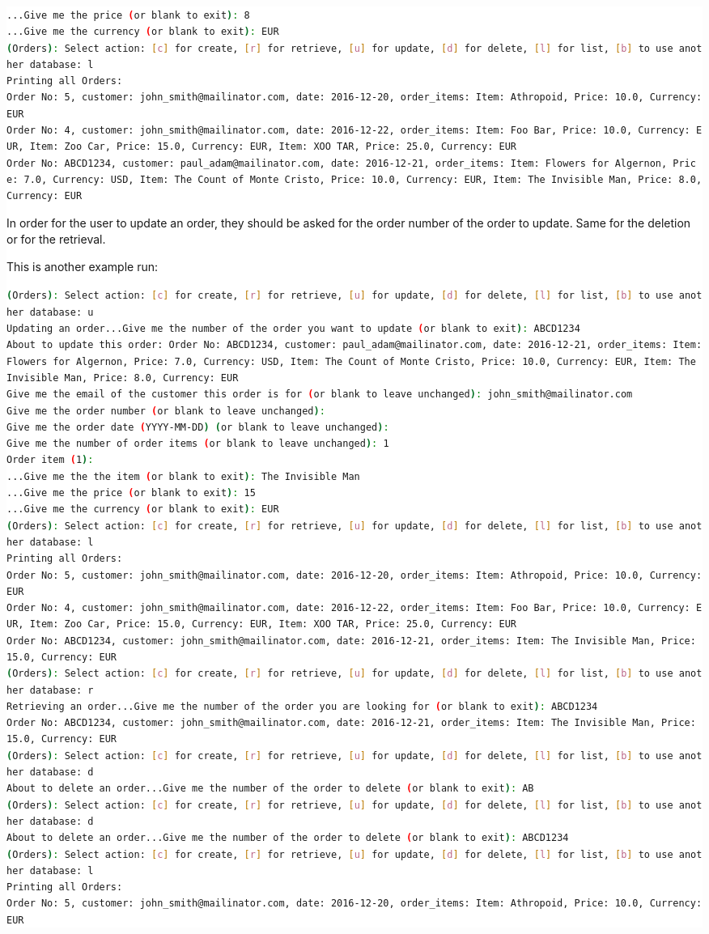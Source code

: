 ``` bash
...Give me the price (or blank to exit): 8
...Give me the currency (or blank to exit): EUR
(Orders): Select action: [c] for create, [r] for retrieve, [u] for update, [d] for delete, [l] for list, [b] to use another database: l
Printing all Orders: 
Order No: 5, customer: john_smith@mailinator.com, date: 2016-12-20, order_items: Item: Athropoid, Price: 10.0, Currency: EUR
Order No: 4, customer: john_smith@mailinator.com, date: 2016-12-22, order_items: Item: Foo Bar, Price: 10.0, Currency: EUR, Item: Zoo Car, Price: 15.0, Currency: EUR, Item: XOO TAR, Price: 25.0, Currency: EUR
Order No: ABCD1234, customer: paul_adam@mailinator.com, date: 2016-12-21, order_items: Item: Flowers for Algernon, Price: 7.0, Currency: USD, Item: The Count of Monte Cristo, Price: 10.0, Currency: EUR, Item: The Invisible Man, Price: 8.0, Currency: EUR
```

In order for the user to update an order, they should be asked for the order number of the order to update. Same for the deletion or for the retrieval.

This is another example run:

``` bash
(Orders): Select action: [c] for create, [r] for retrieve, [u] for update, [d] for delete, [l] for list, [b] to use another database: u
Updating an order...Give me the number of the order you want to update (or blank to exit): ABCD1234
About to update this order: Order No: ABCD1234, customer: paul_adam@mailinator.com, date: 2016-12-21, order_items: Item: Flowers for Algernon, Price: 7.0, Currency: USD, Item: The Count of Monte Cristo, Price: 10.0, Currency: EUR, Item: The Invisible Man, Price: 8.0, Currency: EUR
Give me the email of the customer this order is for (or blank to leave unchanged): john_smith@mailinator.com
Give me the order number (or blank to leave unchanged): 
Give me the order date (YYYY-MM-DD) (or blank to leave unchanged): 
Give me the number of order items (or blank to leave unchanged): 1
Order item (1): 
...Give me the the item (or blank to exit): The Invisible Man
...Give me the price (or blank to exit): 15
...Give me the currency (or blank to exit): EUR
(Orders): Select action: [c] for create, [r] for retrieve, [u] for update, [d] for delete, [l] for list, [b] to use another database: l
Printing all Orders: 
Order No: 5, customer: john_smith@mailinator.com, date: 2016-12-20, order_items: Item: Athropoid, Price: 10.0, Currency: EUR
Order No: 4, customer: john_smith@mailinator.com, date: 2016-12-22, order_items: Item: Foo Bar, Price: 10.0, Currency: EUR, Item: Zoo Car, Price: 15.0, Currency: EUR, Item: XOO TAR, Price: 25.0, Currency: EUR
Order No: ABCD1234, customer: john_smith@mailinator.com, date: 2016-12-21, order_items: Item: The Invisible Man, Price: 15.0, Currency: EUR
(Orders): Select action: [c] for create, [r] for retrieve, [u] for update, [d] for delete, [l] for list, [b] to use another database: r
Retrieving an order...Give me the number of the order you are looking for (or blank to exit): ABCD1234
Order No: ABCD1234, customer: john_smith@mailinator.com, date: 2016-12-21, order_items: Item: The Invisible Man, Price: 15.0, Currency: EUR
(Orders): Select action: [c] for create, [r] for retrieve, [u] for update, [d] for delete, [l] for list, [b] to use another database: d
About to delete an order...Give me the number of the order to delete (or blank to exit): AB
(Orders): Select action: [c] for create, [r] for retrieve, [u] for update, [d] for delete, [l] for list, [b] to use another database: d
About to delete an order...Give me the number of the order to delete (or blank to exit): ABCD1234
(Orders): Select action: [c] for create, [r] for retrieve, [u] for update, [d] for delete, [l] for list, [b] to use another database: l
Printing all Orders: 
Order No: 5, customer: john_smith@mailinator.com, date: 2016-12-20, order_items: Item: Athropoid, Price: 10.0, Currency: EUR
```